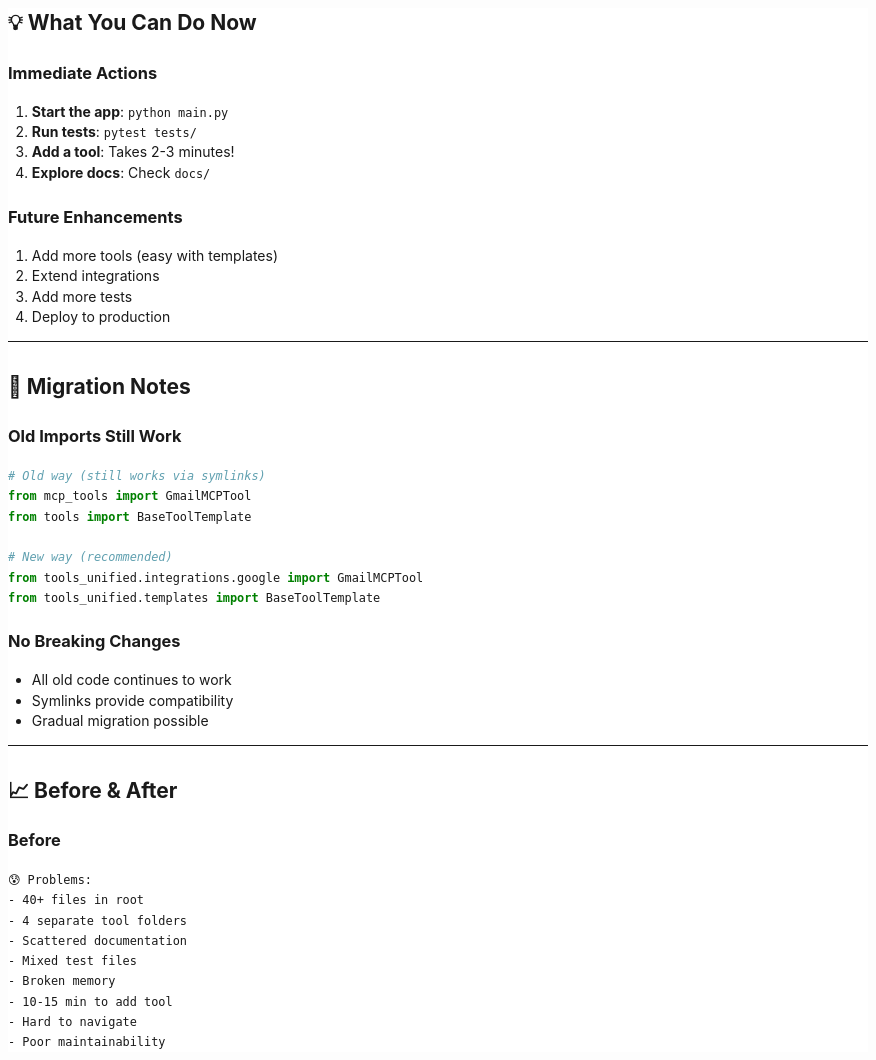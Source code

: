 
## 💡 What You Can Do Now

### Immediate Actions
1. **Start the app**: `python main.py`
2. **Run tests**: `pytest tests/`
3. **Add a tool**: Takes 2-3 minutes!
4. **Explore docs**: Check `docs/`

### Future Enhancements
1. Add more tools (easy with templates)
2. Extend integrations
3. Add more tests
4. Deploy to production

---

## 🔄 Migration Notes

### Old Imports Still Work
```python
# Old way (still works via symlinks)
from mcp_tools import GmailMCPTool
from tools import BaseToolTemplate

# New way (recommended)
from tools_unified.integrations.google import GmailMCPTool
from tools_unified.templates import BaseToolTemplate
```

### No Breaking Changes
- All old code continues to work
- Symlinks provide compatibility
- Gradual migration possible

---

## 📈 Before & After

### Before
```
😰 Problems:
- 40+ files in root
- 4 separate tool folders
- Scattered documentation
- Mixed test files
- Broken memory
- 10-15 min to add tool
- Hard to navigate
- Poor maintainability
```
